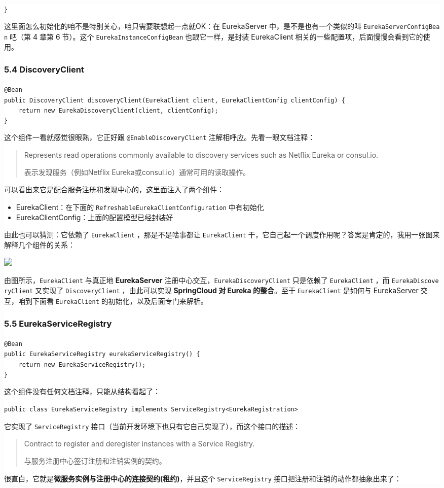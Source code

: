 ```
}
```

这里面怎么初始化的咱不是特别关心，咱只需要联想起一点就OK：在 EurekaServer 中，是不是也有一个类似的叫 `EurekaServerConfigBean` 吧（第 4 章第 6 节）。这个 `EurekaInstanceConfigBean` 也跟它一样，是封装 EurekaClient 相关的一些配置项，后面慢慢会看到它的使用。

### 5.4 DiscoveryClient

```
@Bean
public DiscoveryClient discoveryClient(EurekaClient client, EurekaClientConfig clientConfig) {
    return new EurekaDiscoveryClient(client, clientConfig);
}
```

这个组件一看就感觉很眼熟，它正好跟 `@EnableDiscoveryClient` 注解相呼应。先看一眼文档注释：

> Represents read operations commonly available to discovery services such as Netflix Eureka or consul.io.
>
> 表示发现服务（例如Netflix Eureka或consul.io）通常可用的读取操作。

可以看出来它是配合服务注册和发现中心的，这里面注入了两个组件：

* EurekaClient：在下面的 `RefreshableEurekaClientConfiguration` 中有初始化
* EurekaClientConfig：上面的配置模型已经封装好

由此也可以猜测：它依赖了 `EurekaClient` ，那是不是啥事都让 `EurekaClient` 干，它自己起一个调度作用呢？答案是肯定的，我用一张图来解释几个组件的关系：

![](https://user-gold-cdn.xitu.io/2020/5/16/1721b47e12141040?w=622&h=290&f=png&s=6712)

由图所示，`EurekaClient` 与真正地 **EurekaServer** 注册中心交互，`EurekaDiscoveryClient` 只是依赖了 `EurekaClient` ，而 `EurekaDiscoveryClient` 又实现了 `DiscoveryClient` ，由此可以实现 **SpringCloud 对 Eureka 的整合**。至于 `EurekaClient` 是如何与 EurekaServer 交互，咱到下面看 `EurekaClient` 的初始化，以及后面专门来解析。

### 5.5 EurekaServiceRegistry

```
@Bean
public EurekaServiceRegistry eurekaServiceRegistry() {
    return new EurekaServiceRegistry();
}
```

这个组件没有任何文档注释，只能从结构看起了：

```
public class EurekaServiceRegistry implements ServiceRegistry<EurekaRegistration>
```

它实现了 `ServiceRegistry` 接口（当前开发环境下也只有它自己实现了），而这个接口的描述：

> Contract to register and deregister instances with a Service Registry.
>
> 与服务注册中心签订注册和注销实例的契约。

很直白，它就是**微服务实例与注册中心的连接契约\(租约\)**，并且这个 `ServiceRegistry` 接口把注册和注销的动作都抽象出来了：
